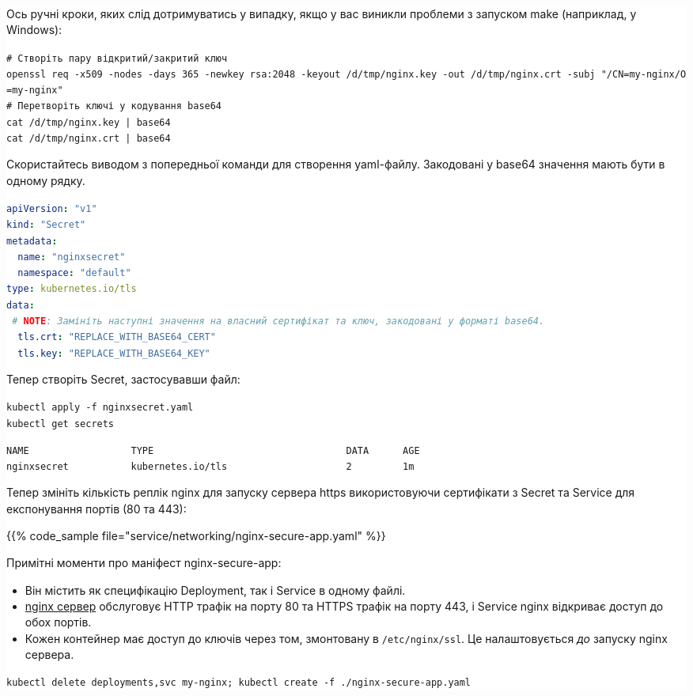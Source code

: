 Ось ручні кроки, яких слід дотримуватись у випадку, якщо у вас виникли проблеми з запуском make (наприклад, у Windows):

```shell
# Створіть пару відкритий/закритий ключ
openssl req -x509 -nodes -days 365 -newkey rsa:2048 -keyout /d/tmp/nginx.key -out /d/tmp/nginx.crt -subj "/CN=my-nginx/O=my-nginx"
# Перетворіть ключі у кодування base64
cat /d/tmp/nginx.key | base64
cat /d/tmp/nginx.crt | base64
```

Скористайтесь виводом з попередньої команди для створення yaml-файлу. Закодовані у base64 значення мають бути в одному рядку.

```yaml
apiVersion: "v1"
kind: "Secret"
metadata:
  name: "nginxsecret"
  namespace: "default"
type: kubernetes.io/tls
data:
 # NOTE: Замініть наступні значення на власний сертифікат та ключ, закодовані у форматі base64.
  tls.crt: "REPLACE_WITH_BASE64_CERT"
  tls.key: "REPLACE_WITH_BASE64_KEY"
```

Тепер створіть Secret, застосувавши файл:

```shell
kubectl apply -f nginxsecret.yaml
kubectl get secrets
```

```none
NAME                  TYPE                                  DATA      AGE
nginxsecret           kubernetes.io/tls                     2         1m
```

Тепер змініть кількість реплік nginx для запуску сервера https використовуючи сертифікати з Secret та Service для експонування портів (80 та 443):

{{% code_sample file="service/networking/nginx-secure-app.yaml" %}}

Примітні моменти про маніфест nginx-secure-app:

* Він містить як специфікацію Deployment, так і Service в одному файлі.
* [nginx сервер](https://github.com/kubernetes/examples/tree/master/staging/https-nginx/default.conf) обслуговує HTTP трафік на порту 80 та HTTPS трафік на порту 443, і Service nginx відкриває доступ до обох портів.
* Кожен контейнер має доступ до ключів через том, змонтовану в `/etc/nginx/ssl`. Це налаштовується *до* запуску nginx сервера.

```shell
kubectl delete deployments,svc my-nginx; kubectl create -f ./nginx-secure-app.yaml
```
